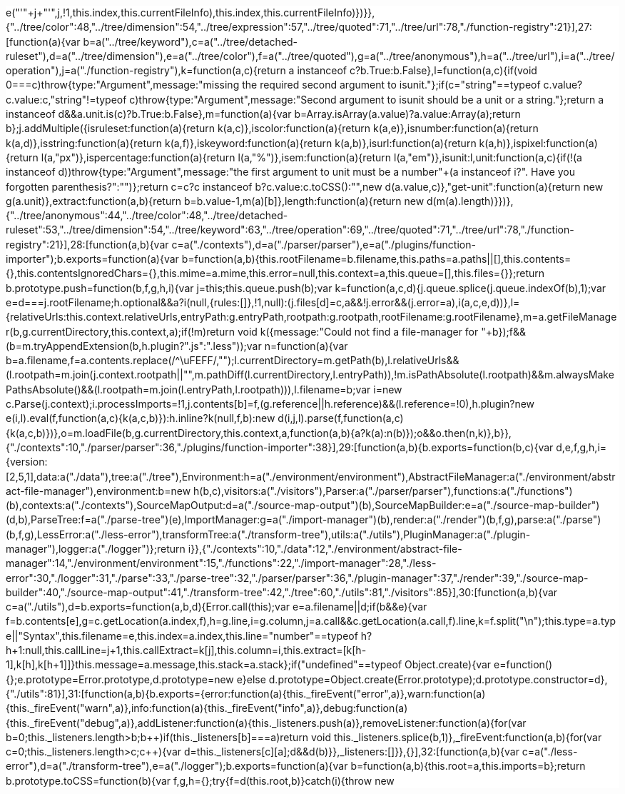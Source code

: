 e("'"+j+"'",j,!1,this.index,this.currentFileInfo),this.index,this.currentFileInfo)})}},{"../tree/color":48,"../tree/dimension":54,"../tree/expression":57,"../tree/quoted":71,"../tree/url":78,"./function-registry":21}],27:[function(a){var b=a("../tree/keyword"),c=a("../tree/detached-ruleset"),d=a("../tree/dimension"),e=a("../tree/color"),f=a("../tree/quoted"),g=a("../tree/anonymous"),h=a("../tree/url"),i=a("../tree/operation"),j=a("./function-registry"),k=function(a,c){return a instanceof c?b.True:b.False},l=function(a,c){if(void 0===c)throw{type:"Argument",message:"missing the required second argument to isunit."};if(c="string"==typeof c.value?c.value:c,"string"!=typeof c)throw{type:"Argument",message:"Second argument to isunit should be a unit or a string."};return a instanceof d&&a.unit.is(c)?b.True:b.False},m=function(a){var b=Array.isArray(a.value)?a.value:Array(a);return b};j.addMultiple({isruleset:function(a){return k(a,c)},iscolor:function(a){return k(a,e)},isnumber:function(a){return k(a,d)},isstring:function(a){return k(a,f)},iskeyword:function(a){return k(a,b)},isurl:function(a){return k(a,h)},ispixel:function(a){return l(a,"px")},ispercentage:function(a){return l(a,"%")},isem:function(a){return l(a,"em")},isunit:l,unit:function(a,c){if(!(a instanceof d))throw{type:"Argument",message:"the first argument to unit must be a number"+(a instanceof i?". Have you forgotten parenthesis?":"")};return c=c?c instanceof b?c.value:c.toCSS():"",new d(a.value,c)},"get-unit":function(a){return new g(a.unit)},extract:function(a,b){return b=b.value-1,m(a)[b]},length:function(a){return new d(m(a).length)}})},{"../tree/anonymous":44,"../tree/color":48,"../tree/detached-ruleset":53,"../tree/dimension":54,"../tree/keyword":63,"../tree/operation":69,"../tree/quoted":71,"../tree/url":78,"./function-registry":21}],28:[function(a,b){var c=a("./contexts"),d=a("./parser/parser"),e=a("./plugins/function-importer");b.exports=function(a){var b=function(a,b){this.rootFilename=b.filename,this.paths=a.paths||[],this.contents={},this.contentsIgnoredChars={},this.mime=a.mime,this.error=null,this.context=a,this.queue=[],this.files={}};return b.prototype.push=function(b,f,g,h,i){var j=this;this.queue.push(b);var k=function(a,c,d){j.queue.splice(j.queue.indexOf(b),1);var e=d===j.rootFilename;h.optional&&a?i(null,{rules:[]},!1,null):(j.files[d]=c,a&&!j.error&&(j.error=a),i(a,c,e,d))},l={relativeUrls:this.context.relativeUrls,entryPath:g.entryPath,rootpath:g.rootpath,rootFilename:g.rootFilename},m=a.getFileManager(b,g.currentDirectory,this.context,a);if(!m)return void k({message:"Could not find a file-manager for "+b});f&&(b=m.tryAppendExtension(b,h.plugin?".js":".less"));var n=function(a){var b=a.filename,f=a.contents.replace(/^\uFEFF/,"");l.currentDirectory=m.getPath(b),l.relativeUrls&&(l.rootpath=m.join(j.context.rootpath||"",m.pathDiff(l.currentDirectory,l.entryPath)),!m.isPathAbsolute(l.rootpath)&&m.alwaysMakePathsAbsolute()&&(l.rootpath=m.join(l.entryPath,l.rootpath))),l.filename=b;var i=new c.Parse(j.context);i.processImports=!1,j.contents[b]=f,(g.reference||h.reference)&&(l.reference=!0),h.plugin?new e(i,l).eval(f,function(a,c){k(a,c,b)}):h.inline?k(null,f,b):new d(i,j,l).parse(f,function(a,c){k(a,c,b)})},o=m.loadFile(b,g.currentDirectory,this.context,a,function(a,b){a?k(a):n(b)});o&&o.then(n,k)},b}},{"./contexts":10,"./parser/parser":36,"./plugins/function-importer":38}],29:[function(a,b){b.exports=function(b,c){var d,e,f,g,h,i={version:[2,5,1],data:a("./data"),tree:a("./tree"),Environment:h=a("./environment/environment"),AbstractFileManager:a("./environment/abstract-file-manager"),environment:b=new h(b,c),visitors:a("./visitors"),Parser:a("./parser/parser"),functions:a("./functions")(b),contexts:a("./contexts"),SourceMapOutput:d=a("./source-map-output")(b),SourceMapBuilder:e=a("./source-map-builder")(d,b),ParseTree:f=a("./parse-tree")(e),ImportManager:g=a("./import-manager")(b),render:a("./render")(b,f,g),parse:a("./parse")(b,f,g),LessError:a("./less-error"),transformTree:a("./transform-tree"),utils:a("./utils"),PluginManager:a("./plugin-manager"),logger:a("./logger")};return i}},{"./contexts":10,"./data":12,"./environment/abstract-file-manager":14,"./environment/environment":15,"./functions":22,"./import-manager":28,"./less-error":30,"./logger":31,"./parse":33,"./parse-tree":32,"./parser/parser":36,"./plugin-manager":37,"./render":39,"./source-map-builder":40,"./source-map-output":41,"./transform-tree":42,"./tree":60,"./utils":81,"./visitors":85}],30:[function(a,b){var c=a("./utils"),d=b.exports=function(a,b,d){Error.call(this);var e=a.filename||d;if(b&&e){var f=b.contents[e],g=c.getLocation(a.index,f),h=g.line,i=g.column,j=a.call&&c.getLocation(a.call,f).line,k=f.split("\n");this.type=a.type||"Syntax",this.filename=e,this.index=a.index,this.line="number"==typeof h?h+1:null,this.callLine=j+1,this.callExtract=k[j],this.column=i,this.extract=[k[h-1],k[h],k[h+1]]}this.message=a.message,this.stack=a.stack};if("undefined"==typeof Object.create){var e=function(){};e.prototype=Error.prototype,d.prototype=new e}else d.prototype=Object.create(Error.prototype);d.prototype.constructor=d},{"./utils":81}],31:[function(a,b){b.exports={error:function(a){this._fireEvent("error",a)},warn:function(a){this._fireEvent("warn",a)},info:function(a){this._fireEvent("info",a)},debug:function(a){this._fireEvent("debug",a)},addListener:function(a){this._listeners.push(a)},removeListener:function(a){for(var b=0;this._listeners.length>b;b++)if(this._listeners[b]===a)return void this._listeners.splice(b,1)},_fireEvent:function(a,b){for(var c=0;this._listeners.length>c;c++){var d=this._listeners[c][a];d&&d(b)}},_listeners:[]}},{}],32:[function(a,b){var c=a("./less-error"),d=a("./transform-tree"),e=a("./logger");b.exports=function(a){var b=function(a,b){this.root=a,this.imports=b};return b.prototype.toCSS=function(b){var f,g,h={};try{f=d(this.root,b)}catch(i){throw new